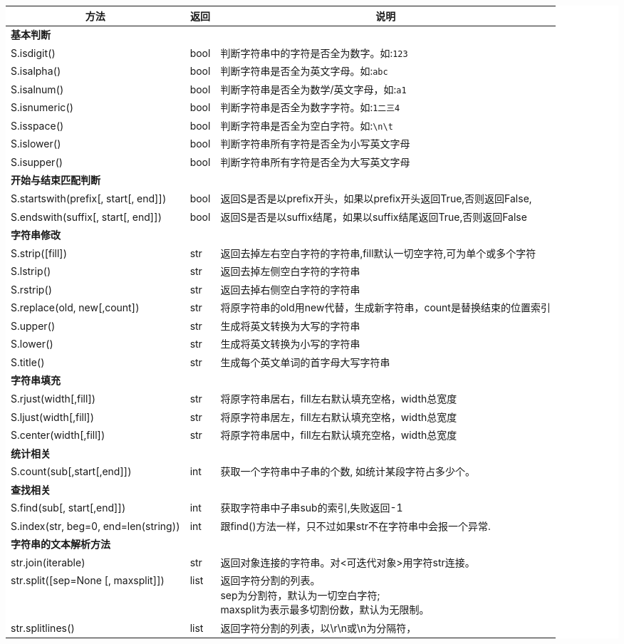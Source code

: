 |                 方法                 |  返回  |                                                  说明                                                  |
| ------------------------------------ | ------ | ------------------------------------------------------------------------------------------------------ |
| **基本判断**                         | &nbsp; |                                                                                                        |
| S.isdigit()                          | bool   | 判断字符串中的字符是否全为数字。如:`123`                                                               |
| S.isalpha()                          | bool   | 判断字符串是否全为英文字母。如:`abc`                                                                   |
| S.isalnum()                          | bool   | 判断字符串是否全为数学/英文字母，如:`a1`                                                               |
| S.isnumeric()                        | bool   | 判断字符串是否全为数字字符。如:`1二三4`                                                                |
| S.isspace()                          | bool   | 判断字符串是否全为空白字符。如:`\n\t`                                                                  |
| S.islower()                          | bool   | 判断字符串所有字符是否全为小写英文字母                                                                 |
| S.isupper()                          | bool   | 判断字符串所有字符是否全为大写英文字母                                                                 |
| **开始与结束匹配判断**               | &nbsp; |                                                                                                        |
| S.startswith(prefix[, start[, end]]) | bool   | 返回S是否是以prefix开头，如果以prefix开头返回True,否则返回False,                                       |
| S.endswith(suffix[, start[, end]])   | bool   | 返回S是否是以suffix结尾，如果以suffix结尾返回True,否则返回False                                        |
| **字符串修改**                       | &nbsp; |                                                                                                        |
| S.strip([fill])                      | str    | 返回去掉左右空白字符的字符串,fill默认一切空字符,可为单个或多个字符                                     |
| S.lstrip()                           | str    | 返回去掉左侧空白字符的字符串                                                                           |
| S.rstrip()                           | str    | 返回去掉右侧空白字符的字符串                                                                           |
| S.replace(old, new[,count])          | str    | 将原字符串的old用new代替，生成新字符串，count是替换结束的位置索引                                      |
| S.upper()                            | str    | 生成将英文转换为大写的字符串                                                                           |
| S.lower()                            | str    | 生成将英文转换为小写的字符串                                                                           |
| S.title()                            | str    | 生成每个英文单词的首字母大写字符串                                                                     |
| **字符串填充**                       | &nbsp; |                                                                                                        |
| S.rjust(width[,fill])                | str    | 将原字符串居右，fill左右默认填充空格，width总宽度                                                      |
| S.ljust(width[,fill])                | str    | 将原字符串居左，fill左右默认填充空格，width总宽度                                                      |
| S.center(width[,fill])               | str    | 将原字符串居中，fill左右默认填充空格，width总宽度                                                      |
| **统计相关**                         | &nbsp; |                                                                                                        |
| S.count(sub[,start[,end]])           | int    | 获取一个字符串中子串的个数, 如统计某段字符占多少个。                                                   |
| **查找相关**                         | &nbsp; |                                                                                                        |
| S.find(sub[, start[,end]])           | int    | 获取字符串中子串sub的索引,失败返回-1                                                                   |
| S.index(str, beg=0, end=len(string)) | int    | 跟find()方法一样，只不过如果str不在字符串中会报一个异常.                                               |
| **字符串的文本解析方法**             | &nbsp; |                                                                                                        |
| str.join(iterable)                   | str    | 返回对象连接的字符串。对<可迭代对象>用字符str连接。                                                    |
| str.split([sep=None [, maxsplit]])   | list   | 返回字符分割的列表。<br>sep为分割符，默认为一切空白字符;<br>maxsplit为表示最多切割份数，默认为无限制。 |
| str.splitlines()                     | list   | 返回字符分割的列表，以\r\n或\n为分隔符，                                                               |

